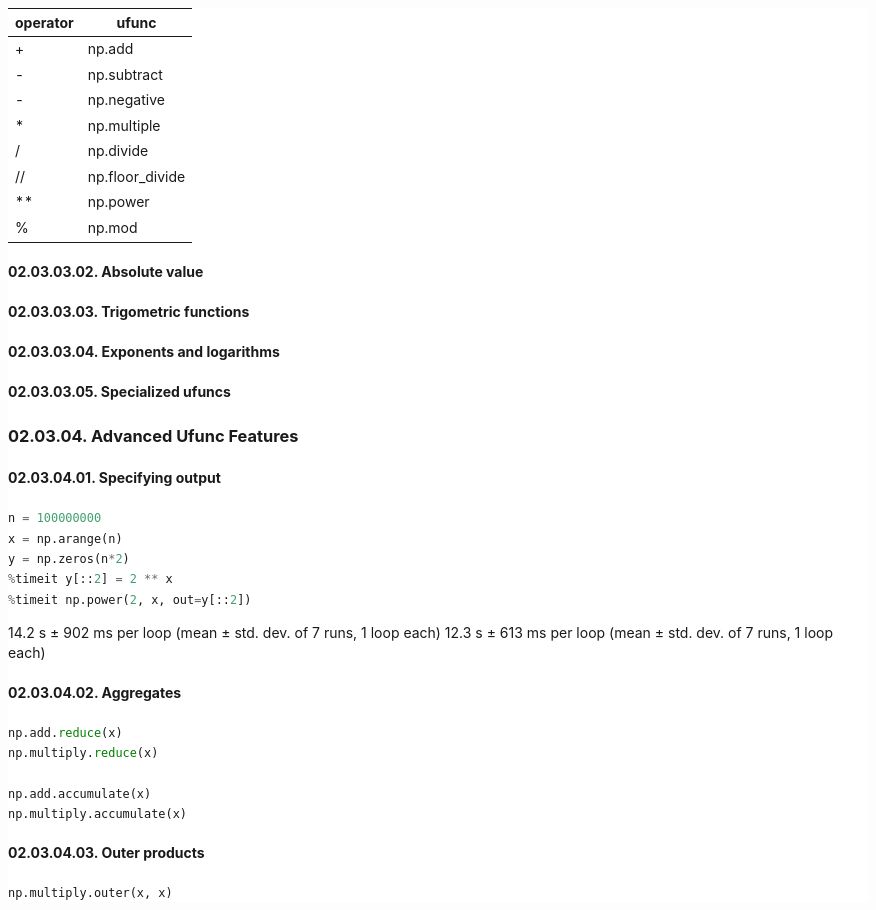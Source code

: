 | operator | ufunc           |
|----------|-----------------|
| +        | np.add          |
| -        | np.subtract     |
| -        | np.negative     |
| *        | np.multiple     |
| /        | np.divide       |
| //       | np.floor_divide |
| **       | np.power        |
| %        | np.mod          |

#### 02.03.03.02. Absolute value

#### 02.03.03.03. Trigometric functions

#### 02.03.03.04. Exponents and logarithms

#### 02.03.03.05. Specialized ufuncs


### 02.03.04. Advanced Ufunc Features

#### 02.03.04.01. Specifying output

```py
n = 100000000
x = np.arange(n)
y = np.zeros(n*2)
%timeit y[::2] = 2 ** x
%timeit np.power(2, x, out=y[::2])
```

14.2 s ± 902 ms per loop (mean ± std. dev. of 7 runs, 1 loop each)
12.3 s ± 613 ms per loop (mean ± std. dev. of 7 runs, 1 loop each)

#### 02.03.04.02. Aggregates

```py
np.add.reduce(x)
np.multiply.reduce(x)

np.add.accumulate(x)
np.multiply.accumulate(x)
```

#### 02.03.04.03. Outer products

```py
np.multiply.outer(x, x)
```


[0201]: #0201_understanding_data_types_in_python
[020101]: #020101_a_python_interger_is_more_than_just_an_integer
[020102]: #020102_a_python_list_is_more_than_just_a_list
[020103]: #020103_fixed-type_arrays_in_python
[020104]: #020104_creating_arrays_from_python_lists
[020105]: #020105_creating_arrays_from_scratch
[020106]: #020106_numpy_standard_data_types
[0202]: #0202_the_basics_of_numpy_arrays
[020201]: #020201_NumPy_Array_Attributes
[020202]: #020202_Array_Indexing_Accessing_Single_Elements
[020203]: #020203_Array_Slicing_Accessing_Subarrays
[02020301]: #02020301_One-dimensional_subarrays
[02020302]: #02020302_Multidimensional_subarrays
[02020303]: #02020303_Accessing_array_rows_and_columns
[02020304]: #02020304_Subarrays_as_no-copy_views
[02020305]: #02020305_Creating_copies_of_arrays
[020204]: #020204_Reshaping_of_Arrays
[020205]: #020205_Array_Concatenation_and_Splitting
[02020501]: #02020501_Concatenation_of_arrays
[02020502]: #02020502_Splitting_of_arrays
[0203]: #0203_computation_on_numpy_arrays_universal_functions
[0204]: #0204_aggregations_min_max_and_everything_in_between
[0205]: #0205_computation_on_arrays_broadcasting
[0206]: #0206_comparisons_masks_and_boolean_logic
[0207]: #0207_fancy_indexing
[0208]: #0208_sorting_arrays
[0209]: #0209_structured_data_numpys_structured_arrays
